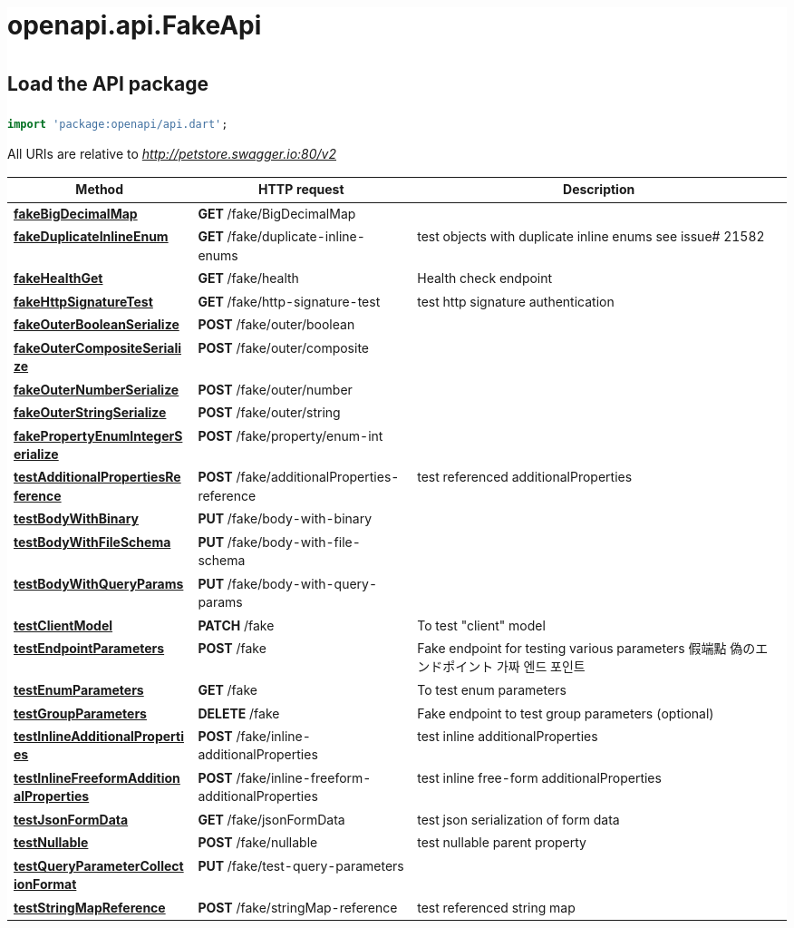 # openapi.api.FakeApi

## Load the API package
```dart
import 'package:openapi/api.dart';
```

All URIs are relative to *http://petstore.swagger.io:80/v2*

Method | HTTP request | Description
------------- | ------------- | -------------
[**fakeBigDecimalMap**](FakeApi.md#fakebigdecimalmap) | **GET** /fake/BigDecimalMap | 
[**fakeDuplicateInlineEnum**](FakeApi.md#fakeduplicateinlineenum) | **GET** /fake/duplicate-inline-enums | test objects with duplicate inline enums see issue# 21582
[**fakeHealthGet**](FakeApi.md#fakehealthget) | **GET** /fake/health | Health check endpoint
[**fakeHttpSignatureTest**](FakeApi.md#fakehttpsignaturetest) | **GET** /fake/http-signature-test | test http signature authentication
[**fakeOuterBooleanSerialize**](FakeApi.md#fakeouterbooleanserialize) | **POST** /fake/outer/boolean | 
[**fakeOuterCompositeSerialize**](FakeApi.md#fakeoutercompositeserialize) | **POST** /fake/outer/composite | 
[**fakeOuterNumberSerialize**](FakeApi.md#fakeouternumberserialize) | **POST** /fake/outer/number | 
[**fakeOuterStringSerialize**](FakeApi.md#fakeouterstringserialize) | **POST** /fake/outer/string | 
[**fakePropertyEnumIntegerSerialize**](FakeApi.md#fakepropertyenumintegerserialize) | **POST** /fake/property/enum-int | 
[**testAdditionalPropertiesReference**](FakeApi.md#testadditionalpropertiesreference) | **POST** /fake/additionalProperties-reference | test referenced additionalProperties
[**testBodyWithBinary**](FakeApi.md#testbodywithbinary) | **PUT** /fake/body-with-binary | 
[**testBodyWithFileSchema**](FakeApi.md#testbodywithfileschema) | **PUT** /fake/body-with-file-schema | 
[**testBodyWithQueryParams**](FakeApi.md#testbodywithqueryparams) | **PUT** /fake/body-with-query-params | 
[**testClientModel**](FakeApi.md#testclientmodel) | **PATCH** /fake | To test \"client\" model
[**testEndpointParameters**](FakeApi.md#testendpointparameters) | **POST** /fake | Fake endpoint for testing various parameters 假端點 偽のエンドポイント 가짜 엔드 포인트 
[**testEnumParameters**](FakeApi.md#testenumparameters) | **GET** /fake | To test enum parameters
[**testGroupParameters**](FakeApi.md#testgroupparameters) | **DELETE** /fake | Fake endpoint to test group parameters (optional)
[**testInlineAdditionalProperties**](FakeApi.md#testinlineadditionalproperties) | **POST** /fake/inline-additionalProperties | test inline additionalProperties
[**testInlineFreeformAdditionalProperties**](FakeApi.md#testinlinefreeformadditionalproperties) | **POST** /fake/inline-freeform-additionalProperties | test inline free-form additionalProperties
[**testJsonFormData**](FakeApi.md#testjsonformdata) | **GET** /fake/jsonFormData | test json serialization of form data
[**testNullable**](FakeApi.md#testnullable) | **POST** /fake/nullable | test nullable parent property
[**testQueryParameterCollectionFormat**](FakeApi.md#testqueryparametercollectionformat) | **PUT** /fake/test-query-parameters | 
[**testStringMapReference**](FakeApi.md#teststringmapreference) | **POST** /fake/stringMap-reference | test referenced string map
